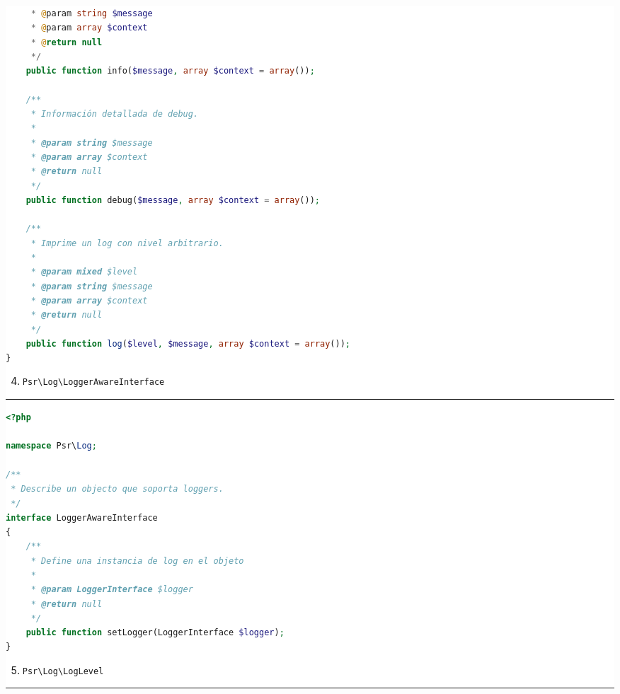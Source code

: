 ```php
     * @param string $message
     * @param array $context
     * @return null
     */
    public function info($message, array $context = array());

    /**
     * Información detallada de debug.
     *
     * @param string $message
     * @param array $context
     * @return null
     */
    public function debug($message, array $context = array());

    /**
     * Imprime un log con nivel arbitrario.
     *
     * @param mixed $level
     * @param string $message
     * @param array $context
     * @return null
     */
    public function log($level, $message, array $context = array());
}
```

4. `Psr\Log\LoggerAwareInterface`
---------------------------------

```php
<?php

namespace Psr\Log;

/**
 * Describe un objecto que soporta loggers.
 */
interface LoggerAwareInterface
{
    /**
     * Define una instancia de log en el objeto
     *
     * @param LoggerInterface $logger
     * @return null
     */
    public function setLogger(LoggerInterface $logger);
}
```

5. `Psr\Log\LogLevel`
---------------------
